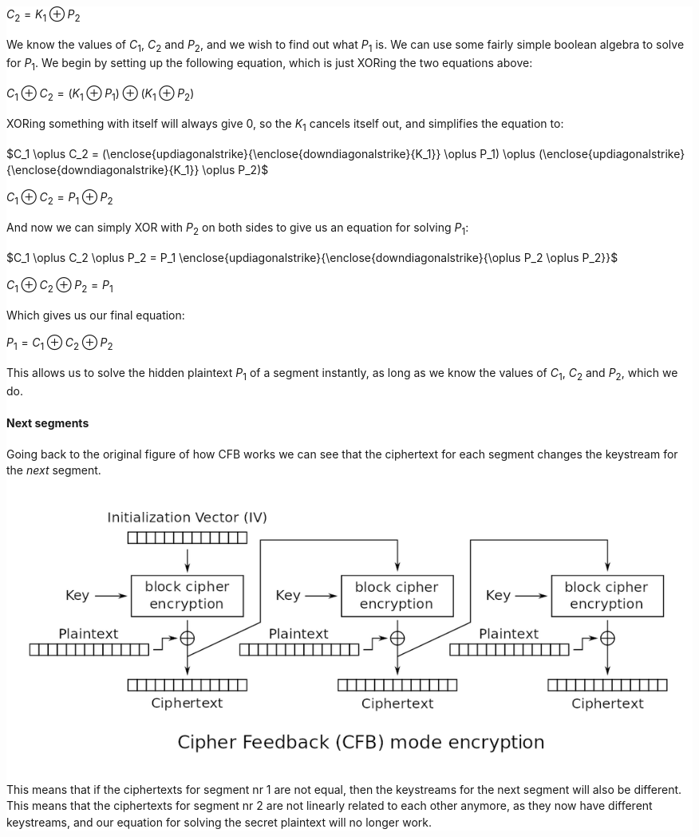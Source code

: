 $C_2 = K_1 \oplus P_2$

We know the values of $C_1$, $C_2$ and $P_2$, and we wish to find out what $P_1$ is.
We can use some fairly simple boolean algebra to solve for $P_1$. We begin by setting up the following equation, which is just XORing the two equations above:

$C_1 \oplus C_2 = (K_1 \oplus P_1) \oplus (K_1 \oplus P_2)$

XORing something with itself will always give 0, so the $K_1$ cancels itself out, and simplifies the equation to:

$C_1 \oplus C_2 = (\enclose{updiagonalstrike}{\enclose{downdiagonalstrike}{K_1}} \oplus P_1) \oplus (\enclose{updiagonalstrike}{\enclose{downdiagonalstrike}{K_1}} \oplus P_2)$

$C_1 \oplus C_2 = P_1 \oplus P_2$

And now we can simply XOR with $P_2$ on both sides to give us an equation for solving $P_1$:

$C_1 \oplus C_2 \oplus P_2 = P_1 \enclose{updiagonalstrike}{\enclose{downdiagonalstrike}{\oplus P_2 \oplus P_2}}$

$C_1 \oplus C_2 \oplus P_2 = P_1$

Which gives us our final equation:

$P_1 = C_1 \oplus C_2 \oplus P_2$

This allows us to solve the hidden plaintext $P_1$ of a segment instantly, as long as we know the values of $C_1$, $C_2$ and $P_2$, which we do.

#### Next segments

Going back to the original figure of how CFB works we can see that the ciphertext for each segment changes the keystream for the _next_ segment.

![AES/CFB encryption](img/cfb_enc.png "AES/CFB encryption")

This means that if the ciphertexts for segment nr 1 are not equal, then the keystreams for the next segment will also be different. This means that the ciphertexts for segment nr 2 are not linearly related to each other anymore, as they now have different keystreams, and our equation for solving the secret plaintext will no longer work.

